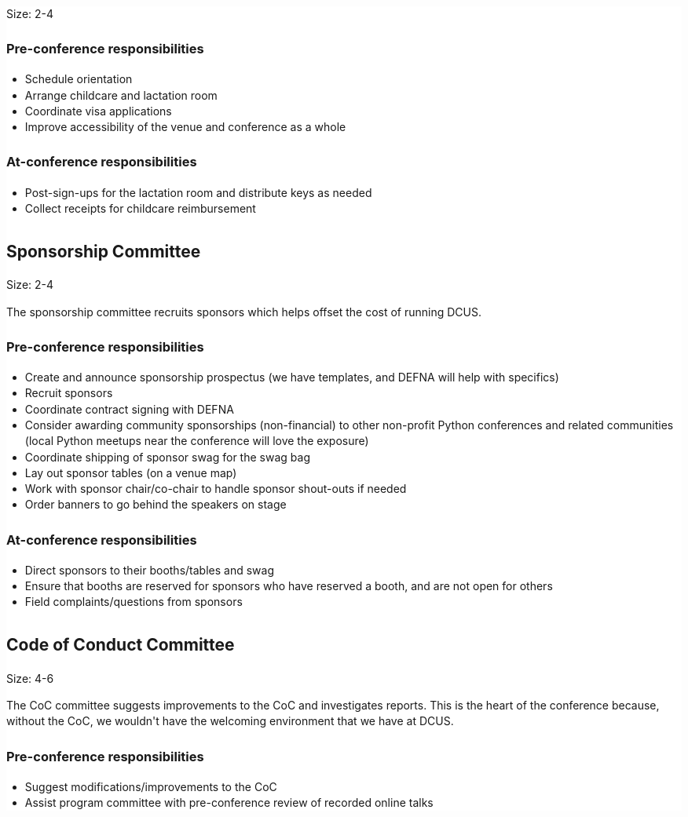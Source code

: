 Size: 2-4

### Pre-conference responsibilities

- Schedule orientation
- Arrange childcare and lactation room
- Coordinate visa applications
- Improve accessibility of the venue and conference as a whole

### At-conference responsibilities

- Post-sign-ups for the lactation room and distribute keys as needed
- Collect receipts for childcare reimbursement

## Sponsorship Committee

Size: 2-4

The sponsorship committee recruits sponsors which helps offset the cost of running DCUS.

### Pre-conference responsibilities

- Create and announce sponsorship prospectus (we have templates, and DEFNA will help with specifics)
- Recruit sponsors
- Coordinate contract signing with DEFNA
- Consider awarding community sponsorships (non-financial) to other non-profit Python conferences and related communities (local Python meetups near the conference will love the exposure)
- Coordinate shipping of sponsor swag for the swag bag
- Lay out sponsor tables (on a venue map)
- Work with sponsor chair/co-chair to handle sponsor shout-outs if needed
- Order banners to go behind the speakers on stage

### At-conference responsibilities

- Direct sponsors to their booths/tables and swag
- Ensure that booths are reserved for sponsors who have reserved a booth, and are not open for others
- Field complaints/questions from sponsors

## Code of Conduct Committee

Size: 4-6

The CoC committee suggests improvements to the CoC and investigates reports. This is the heart of the conference because, without the CoC, we wouldn't have the welcoming environment that we have at DCUS.

### Pre-conference responsibilities

- Suggest modifications/improvements to the CoC
- Assist program committee with pre-conference review of recorded online talks
